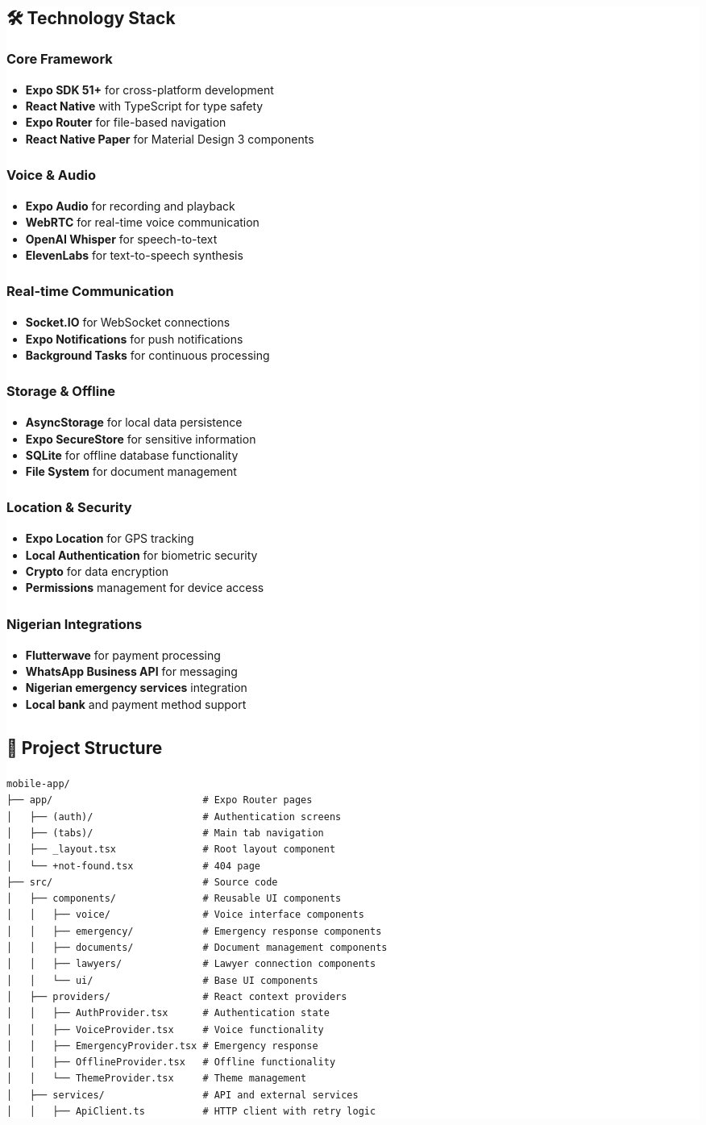 ## 🛠 Technology Stack

### Core Framework
- **Expo SDK 51+** for cross-platform development
- **React Native** with TypeScript for type safety
- **Expo Router** for file-based navigation
- **React Native Paper** for Material Design 3 components

### Voice & Audio
- **Expo Audio** for recording and playback
- **WebRTC** for real-time voice communication
- **OpenAI Whisper** for speech-to-text
- **ElevenLabs** for text-to-speech synthesis

### Real-time Communication
- **Socket.IO** for WebSocket connections
- **Expo Notifications** for push notifications
- **Background Tasks** for continuous processing

### Storage & Offline
- **AsyncStorage** for local data persistence
- **Expo SecureStore** for sensitive information
- **SQLite** for offline database functionality
- **File System** for document management

### Location & Security
- **Expo Location** for GPS tracking
- **Local Authentication** for biometric security
- **Crypto** for data encryption
- **Permissions** management for device access

### Nigerian Integrations
- **Flutterwave** for payment processing
- **WhatsApp Business API** for messaging
- **Nigerian emergency services** integration
- **Local bank** and payment method support

## 📁 Project Structure

```
mobile-app/
├── app/                          # Expo Router pages
│   ├── (auth)/                   # Authentication screens
│   ├── (tabs)/                   # Main tab navigation
│   ├── _layout.tsx               # Root layout component
│   └── +not-found.tsx            # 404 page
├── src/                          # Source code
│   ├── components/               # Reusable UI components
│   │   ├── voice/                # Voice interface components
│   │   ├── emergency/            # Emergency response components
│   │   ├── documents/            # Document management components
│   │   ├── lawyers/              # Lawyer connection components
│   │   └── ui/                   # Base UI components
│   ├── providers/                # React context providers
│   │   ├── AuthProvider.tsx      # Authentication state
│   │   ├── VoiceProvider.tsx     # Voice functionality
│   │   ├── EmergencyProvider.tsx # Emergency response
│   │   ├── OfflineProvider.tsx   # Offline functionality
│   │   └── ThemeProvider.tsx     # Theme management
│   ├── services/                 # API and external services
│   │   ├── ApiClient.ts          # HTTP client with retry logic
```
